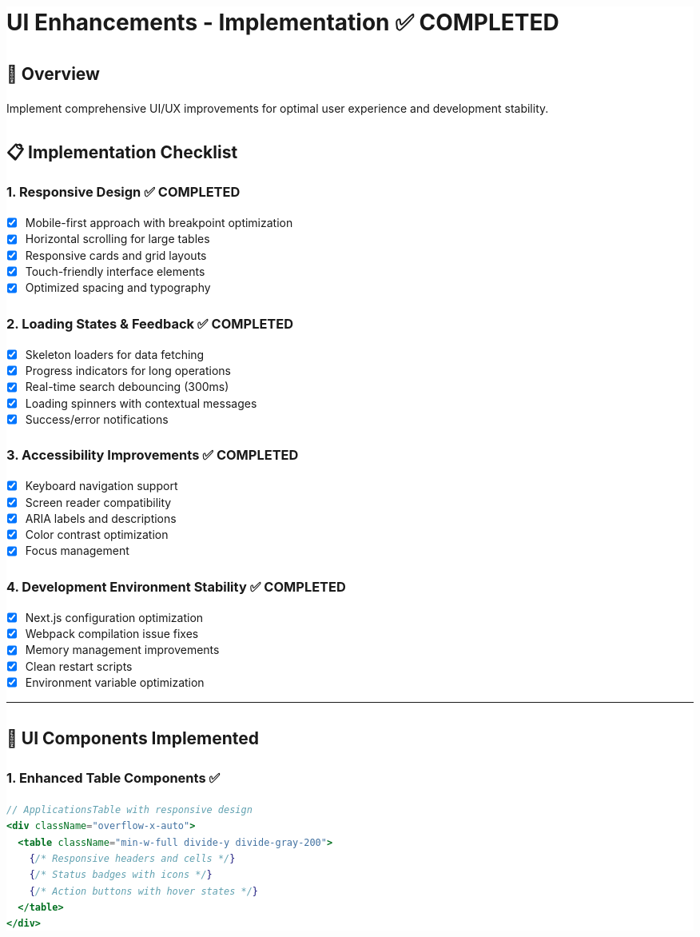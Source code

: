 # UI Enhancements - Implementation ✅ COMPLETED

## 🎯 Overview
Implement comprehensive UI/UX improvements for optimal user experience and development stability.

## 📋 Implementation Checklist

### 1. Responsive Design ✅ COMPLETED
- [x] Mobile-first approach with breakpoint optimization
- [x] Horizontal scrolling for large tables
- [x] Responsive cards and grid layouts
- [x] Touch-friendly interface elements
- [x] Optimized spacing and typography

### 2. Loading States & Feedback ✅ COMPLETED
- [x] Skeleton loaders for data fetching
- [x] Progress indicators for long operations
- [x] Real-time search debouncing (300ms)
- [x] Loading spinners with contextual messages
- [x] Success/error notifications

### 3. Accessibility Improvements ✅ COMPLETED
- [x] Keyboard navigation support
- [x] Screen reader compatibility
- [x] ARIA labels and descriptions
- [x] Color contrast optimization
- [x] Focus management

### 4. Development Environment Stability ✅ COMPLETED
- [x] Next.js configuration optimization
- [x] Webpack compilation issue fixes
- [x] Memory management improvements
- [x] Clean restart scripts
- [x] Environment variable optimization

---

## 🎨 UI Components Implemented

### 1. Enhanced Table Components ✅
```jsx
// ApplicationsTable with responsive design
<div className="overflow-x-auto">
  <table className="min-w-full divide-y divide-gray-200">
    {/* Responsive headers and cells */}
    {/* Status badges with icons */}
    {/* Action buttons with hover states */}
  </table>
</div>
```
